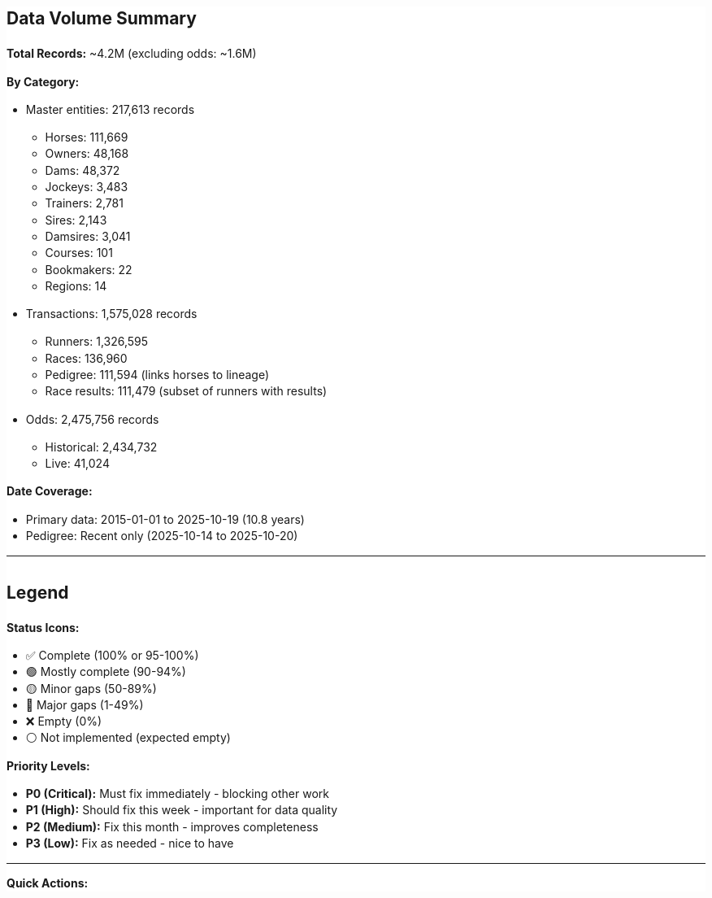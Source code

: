 
## Data Volume Summary

**Total Records:** ~4.2M (excluding odds: ~1.6M)

**By Category:**
- Master entities: 217,613 records
  - Horses: 111,669
  - Owners: 48,168
  - Dams: 48,372
  - Jockeys: 3,483
  - Trainers: 2,781
  - Sires: 2,143
  - Damsires: 3,041
  - Courses: 101
  - Bookmakers: 22
  - Regions: 14

- Transactions: 1,575,028 records
  - Runners: 1,326,595
  - Races: 136,960
  - Pedigree: 111,594 (links horses to lineage)
  - Race results: 111,479 (subset of runners with results)

- Odds: 2,475,756 records
  - Historical: 2,434,732
  - Live: 41,024

**Date Coverage:**
- Primary data: 2015-01-01 to 2025-10-19 (10.8 years)
- Pedigree: Recent only (2025-10-14 to 2025-10-20)

---

## Legend

**Status Icons:**
- ✅ Complete (100% or 95-100%)
- 🟢 Mostly complete (90-94%)
- 🟡 Minor gaps (50-89%)
- 🔴 Major gaps (1-49%)
- ❌ Empty (0%)
- ⚪ Not implemented (expected empty)

**Priority Levels:**
- **P0 (Critical):** Must fix immediately - blocking other work
- **P1 (High):** Should fix this week - important for data quality
- **P2 (Medium):** Fix this month - improves completeness
- **P3 (Low):** Fix as needed - nice to have

---

**Quick Actions:**
